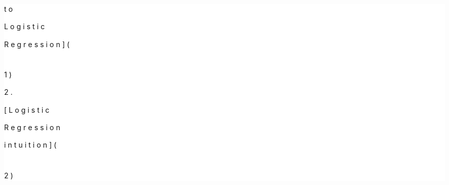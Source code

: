 t
o
 
L
o
g
i
s
t
i
c
 
R
e
g
r
e
s
s
i
o
n
]
(
#
1
)


2
.
	
[
L
o
g
i
s
t
i
c
 
R
e
g
r
e
s
s
i
o
n
 
i
n
t
u
i
t
i
o
n
]
(
#
2
)
